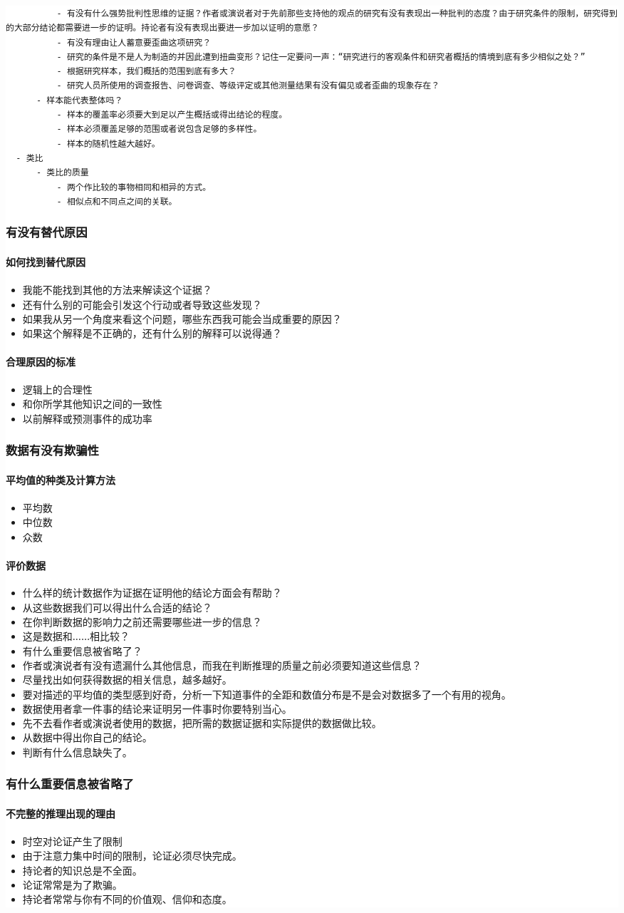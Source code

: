               - 有没有什么强势批判性思维的证据？作者或演说者对于先前那些支持他的观点的研究有没有表现出一种批判的态度？由于研究条件的限制，研究得到的大部分结论都需要进一步的证明。持论者有没有表现出要进一步加以证明的意愿？
              - 有没有理由让人蓄意要歪曲这项研究？
              - 研究的条件是不是人为制造的并因此遭到扭曲变形？记住一定要问一声：“研究进行的客观条件和研究者概括的情境到底有多少相似之处？”
              - 根据研究样本，我们概括的范围到底有多大？
              - 研究人员所使用的调查报告、问卷调查、等级评定或其他测量结果有没有偏见或者歪曲的现象存在？
          - 样本能代表整体吗？
              - 样本的覆盖率必须要大到足以产生概括或得出结论的程度。
              - 样本必须覆盖足够的范围或者说包含足够的多样性。
              - 样本的随机性越大越好。
      - 类比
          - 类比的质量
              - 两个作比较的事物相同和相异的方式。
              - 相似点和不同点之间的关联。

###  有没有替代原因
#### 如何找到替代原因
- 我能不能找到其他的方法来解读这个证据？
- 还有什么别的可能会引发这个行动或者导致这些发现？
- 如果我从另一个角度来看这个问题，哪些东西我可能会当成重要的原因？
- 如果这个解释是不正确的，还有什么别的解释可以说得通？

#### 合理原因的标准
- 逻辑上的合理性
- 和你所学其他知识之间的一致性
- 以前解释或预测事件的成功率

###  数据有没有欺骗性
#### 平均值的种类及计算方法
- 平均数
- 中位数
- 众数

#### 评价数据
 - 什么样的统计数据作为证据在证明他的结论方面会有帮助？
 - 从这些数据我们可以得出什么合适的结论？
 - 在你判断数据的影响力之前还需要哪些进一步的信息？
 - 这是数据和……相比较？
 - 有什么重要信息被省略了？
 - 作者或演说者有没有遗漏什么其他信息，而我在判断推理的质量之前必须要知道这些信息？
 - 尽量找出如何获得数据的相关信息，越多越好。
 - 要对描述的平均值的类型感到好奇，分析一下知道事件的全距和数值分布是不是会对数据多了一个有用的视角。
 - 数据使用者拿一件事的结论来证明另一件事时你要特别当心。
 - 先不去看作者或演说者使用的数据，把所需的数据证据和实际提供的数据做比较。
 - 从数据中得出你自己的结论。
 - 判断有什么信息缺失了。

###  有什么重要信息被省略了
####  不完整的推理出现的理由
 - 时空对论证产生了限制
 - 由于注意力集中时间的限制，论证必须尽快完成。
 - 持论者的知识总是不全面。
 - 论证常常是为了欺骗。
 - 持论者常常与你有不同的价值观、信仰和态度。

